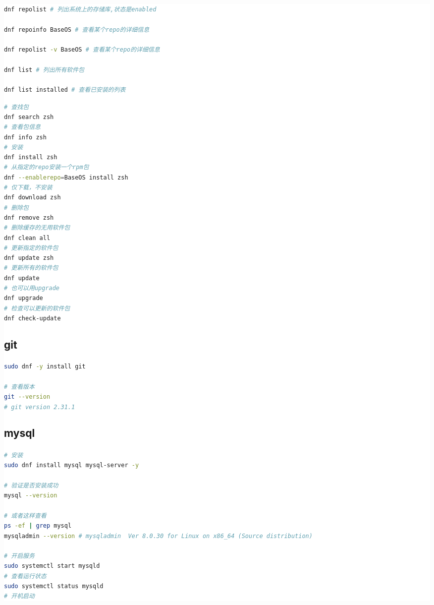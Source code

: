 ```bash
dnf repolist # 列出系统上的存储库,状态是enabled

dnf repoinfo BaseOS # 查看某个repo的详细信息

dnf repolist -v BaseOS # 查看某个repo的详细信息

dnf list # 列出所有软件包

dnf list installed # 查看已安装的列表
```

```bash
# 查找包
dnf search zsh
# 查看包信息
dnf info zsh
# 安装
dnf install zsh
# 从指定的repo安装一个rpm包
dnf --enablerepo=BaseOS install zsh
# 仅下载，不安装
dnf download zsh
# 删除包
dnf remove zsh
# 删除缓存的无用软件包
dnf clean all
# 更新指定的软件包
dnf update zsh
# 更新所有的软件包
dnf update
# 也可以用upgrade
dnf upgrade
# 检查可以更新的软件包
dnf check-update
```

## git

```bash
sudo dnf -y install git

# 查看版本
git --version
# git version 2.31.1
```

## mysql

```bash
# 安装
sudo dnf install mysql mysql-server -y

# 验证是否安装成功
mysql --version

# 或者这样查看
ps -ef | grep mysql
mysqladmin --version # mysqladmin  Ver 8.0.30 for Linux on x86_64 (Source distribution)

# 开启服务
sudo systemctl start mysqld
# 查看运行状态
sudo systemctl status mysqld
# 开机启动
```